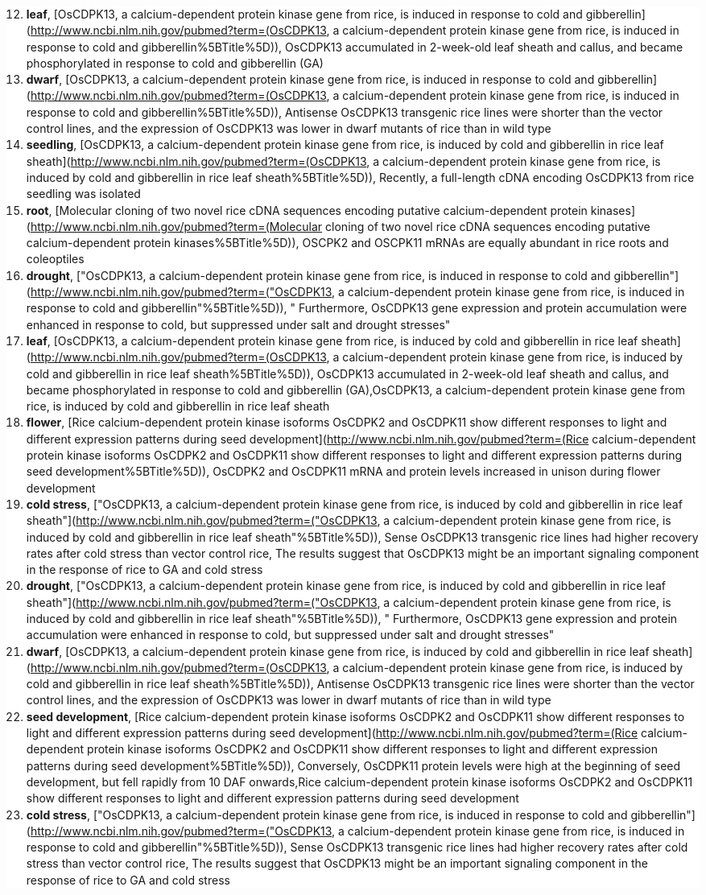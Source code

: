 12. __leaf__, [OsCDPK13, a calcium-dependent protein kinase gene from rice, is induced in response to cold and gibberellin](http://www.ncbi.nlm.nih.gov/pubmed?term=(OsCDPK13, a calcium-dependent protein kinase gene from rice, is induced in response to cold and gibberellin%5BTitle%5D)),  OsCDPK13 accumulated in 2-week-old leaf sheath and callus, and became phosphorylated in response to cold and gibberellin (GA)
13. __dwarf__, [OsCDPK13, a calcium-dependent protein kinase gene from rice, is induced in response to cold and gibberellin](http://www.ncbi.nlm.nih.gov/pubmed?term=(OsCDPK13, a calcium-dependent protein kinase gene from rice, is induced in response to cold and gibberellin%5BTitle%5D)),  Antisense OsCDPK13 transgenic rice lines were shorter than the vector control lines, and the expression of OsCDPK13 was lower in dwarf mutants of rice than in wild type
14. __seedling__, [OsCDPK13, a calcium-dependent protein kinase gene from rice, is induced by cold and gibberellin in rice leaf sheath](http://www.ncbi.nlm.nih.gov/pubmed?term=(OsCDPK13, a calcium-dependent protein kinase gene from rice, is induced by cold and gibberellin in rice leaf sheath%5BTitle%5D)),  Recently, a full-length cDNA encoding OsCDPK13 from rice seedling was isolated
15. __root__, [Molecular cloning of two novel rice cDNA sequences encoding putative calcium-dependent protein kinases](http://www.ncbi.nlm.nih.gov/pubmed?term=(Molecular cloning of two novel rice cDNA sequences encoding putative calcium-dependent protein kinases%5BTitle%5D)),  OSCPK2 and OSCPK11 mRNAs are equally abundant in rice roots and coleoptiles
16. __drought__, ["OsCDPK13, a calcium-dependent protein kinase gene from rice, is induced in response to cold and gibberellin"](http://www.ncbi.nlm.nih.gov/pubmed?term=("OsCDPK13, a calcium-dependent protein kinase gene from rice, is induced in response to cold and gibberellin"%5BTitle%5D)), " Furthermore, OsCDPK13 gene expression and protein accumulation were enhanced in response to cold, but suppressed under salt and drought stresses"
17. __leaf__, [OsCDPK13, a calcium-dependent protein kinase gene from rice, is induced by cold and gibberellin in rice leaf sheath](http://www.ncbi.nlm.nih.gov/pubmed?term=(OsCDPK13, a calcium-dependent protein kinase gene from rice, is induced by cold and gibberellin in rice leaf sheath%5BTitle%5D)),  OsCDPK13 accumulated in 2-week-old leaf sheath and callus, and became phosphorylated in response to cold and gibberellin (GA),OsCDPK13, a calcium-dependent protein kinase gene from rice, is induced by cold and gibberellin in rice leaf sheath
18. __flower__, [Rice calcium-dependent protein kinase isoforms OsCDPK2 and OsCDPK11 show different responses to light and different expression patterns during seed development](http://www.ncbi.nlm.nih.gov/pubmed?term=(Rice calcium-dependent protein kinase isoforms OsCDPK2 and OsCDPK11 show different responses to light and different expression patterns during seed development%5BTitle%5D)),  OsCDPK2 and OsCDPK11 mRNA and protein levels increased in unison during flower development
19. __cold stress__, ["OsCDPK13, a calcium-dependent protein kinase gene from rice, is induced by cold and gibberellin in rice leaf sheath"](http://www.ncbi.nlm.nih.gov/pubmed?term=("OsCDPK13, a calcium-dependent protein kinase gene from rice, is induced by cold and gibberellin in rice leaf sheath"%5BTitle%5D)),  Sense OsCDPK13 transgenic rice lines had higher recovery rates after cold stress than vector control rice, The results suggest that OsCDPK13 might be an important signaling component in the response of rice to GA and cold stress
20. __drought__, ["OsCDPK13, a calcium-dependent protein kinase gene from rice, is induced by cold and gibberellin in rice leaf sheath"](http://www.ncbi.nlm.nih.gov/pubmed?term=("OsCDPK13, a calcium-dependent protein kinase gene from rice, is induced by cold and gibberellin in rice leaf sheath"%5BTitle%5D)), " Furthermore, OsCDPK13 gene expression and protein accumulation were enhanced in response to cold, but suppressed under salt and drought stresses"
21. __dwarf__, [OsCDPK13, a calcium-dependent protein kinase gene from rice, is induced by cold and gibberellin in rice leaf sheath](http://www.ncbi.nlm.nih.gov/pubmed?term=(OsCDPK13, a calcium-dependent protein kinase gene from rice, is induced by cold and gibberellin in rice leaf sheath%5BTitle%5D)),  Antisense OsCDPK13 transgenic rice lines were shorter than the vector control lines, and the expression of OsCDPK13 was lower in dwarf mutants of rice than in wild type
22. __seed development__, [Rice calcium-dependent protein kinase isoforms OsCDPK2 and OsCDPK11 show different responses to light and different expression patterns during seed development](http://www.ncbi.nlm.nih.gov/pubmed?term=(Rice calcium-dependent protein kinase isoforms OsCDPK2 and OsCDPK11 show different responses to light and different expression patterns during seed development%5BTitle%5D)),  Conversely, OsCDPK11 protein levels were high at the beginning of seed development, but fell rapidly from 10 DAF onwards,Rice calcium-dependent protein kinase isoforms OsCDPK2 and OsCDPK11 show different responses to light and different expression patterns during seed development
23. __cold stress__, ["OsCDPK13, a calcium-dependent protein kinase gene from rice, is induced in response to cold and gibberellin"](http://www.ncbi.nlm.nih.gov/pubmed?term=("OsCDPK13, a calcium-dependent protein kinase gene from rice, is induced in response to cold and gibberellin"%5BTitle%5D)),  Sense OsCDPK13 transgenic rice lines had higher recovery rates after cold stress than vector control rice, The results suggest that OsCDPK13 might be an important signaling component in the response of rice to GA and cold stress
